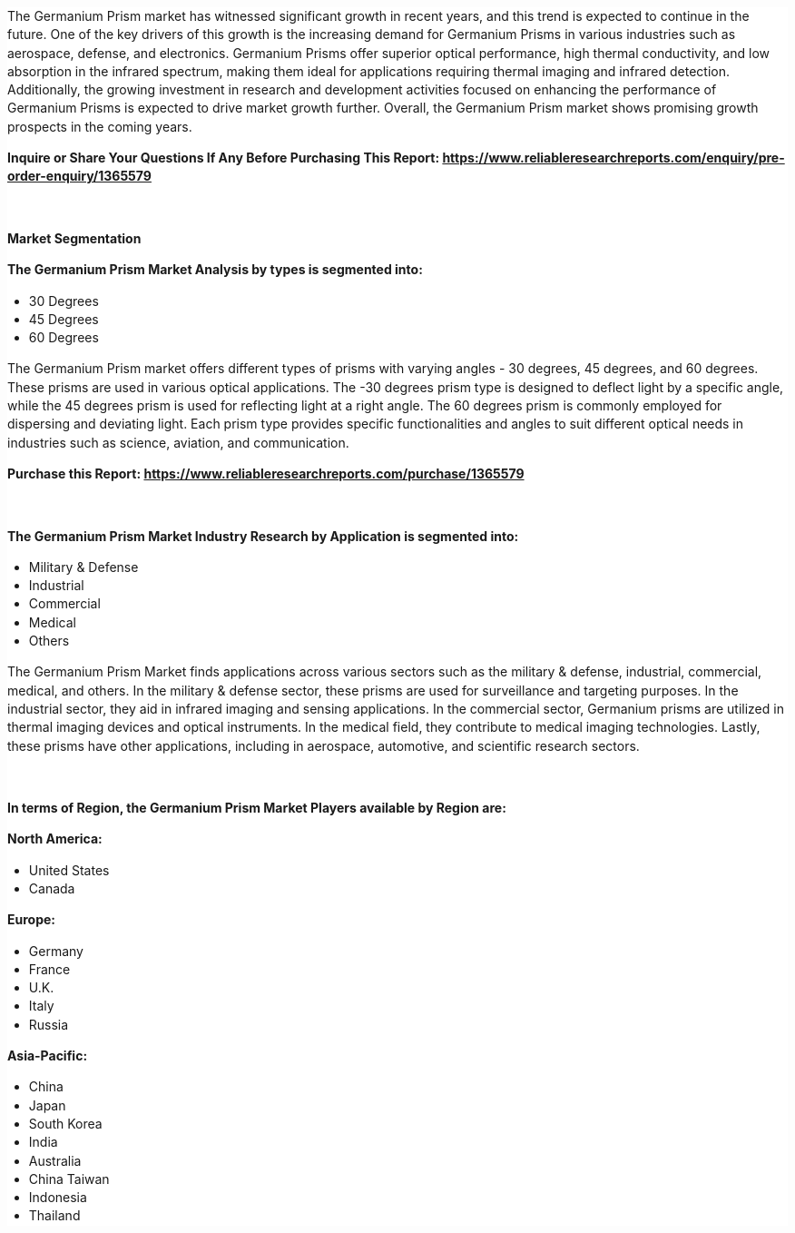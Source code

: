 <p><p>The Germanium Prism market has witnessed significant growth in recent years, and this trend is expected to continue in the future. One of the key drivers of this growth is the increasing demand for Germanium Prisms in various industries such as aerospace, defense, and electronics. Germanium Prisms offer superior optical performance, high thermal conductivity, and low absorption in the infrared spectrum, making them ideal for applications requiring thermal imaging and infrared detection. Additionally, the growing investment in research and development activities focused on enhancing the performance of Germanium Prisms is expected to drive market growth further. Overall, the Germanium Prism market shows promising growth prospects in the coming years.</p></p>
<p><strong>Inquire or Share Your Questions If Any Before Purchasing This Report: <a href="https://www.reliableresearchreports.com/enquiry/pre-order-enquiry/1365579">https://www.reliableresearchreports.com/enquiry/pre-order-enquiry/1365579</a></strong></p>
<p>&nbsp;</p>
<p><strong>Market Segmentation</strong></p>
<p><strong>The Germanium Prism Market Analysis by types is segmented into:</strong></p>
<p><ul><li>30 Degrees</li><li>45 Degrees</li><li>60 Degrees</li></ul></p>
<p><p>The Germanium Prism market offers different types of prisms with varying angles - 30 degrees, 45 degrees, and 60 degrees. These prisms are used in various optical applications. The -30 degrees prism type is designed to deflect light by a specific angle, while the 45 degrees prism is used for reflecting light at a right angle. The 60 degrees prism is commonly employed for dispersing and deviating light. Each prism type provides specific functionalities and angles to suit different optical needs in industries such as science, aviation, and communication.</p></p>
<p><strong>Purchase this Report:&nbsp;<a href="https://www.reliableresearchreports.com/purchase/1365579">https://www.reliableresearchreports.com/purchase/1365579</a></strong></p>
<p>&nbsp;</p>
<p><strong>The Germanium Prism Market Industry Research by Application is segmented into:</strong></p>
<p><ul><li>Military & Defense</li><li>Industrial</li><li>Commercial</li><li>Medical</li><li>Others</li></ul></p>
<p><p>The Germanium Prism Market finds applications across various sectors such as the military & defense, industrial, commercial, medical, and others. In the military & defense sector, these prisms are used for surveillance and targeting purposes. In the industrial sector, they aid in infrared imaging and sensing applications. In the commercial sector, Germanium prisms are utilized in thermal imaging devices and optical instruments. In the medical field, they contribute to medical imaging technologies. Lastly, these prisms have other applications, including in aerospace, automotive, and scientific research sectors.</p></p>
<p>&nbsp;</p>
<p><strong>In terms of Region, the Germanium Prism Market Players available by Region are:</strong></p>
<p>
    <p> <strong> North America: </strong>
        <ul>
            <li>United States</li>
            <li>Canada</li>
        </ul>
        </p> 
    <p> <strong> Europe: </strong>
        <ul>
            <li>Germany</li>
            <li>France</li>
            <li>U.K.</li>
            <li>Italy</li>
            <li>Russia</li>
        </ul>
        </p> 
    <p> <strong> Asia-Pacific: </strong>
        <ul>
            <li>China</li>
            <li>Japan</li>
            <li>South Korea</li>
            <li>India</li>
            <li>Australia</li>
            <li>China Taiwan</li>
            <li>Indonesia</li>
            <li>Thailand</li>